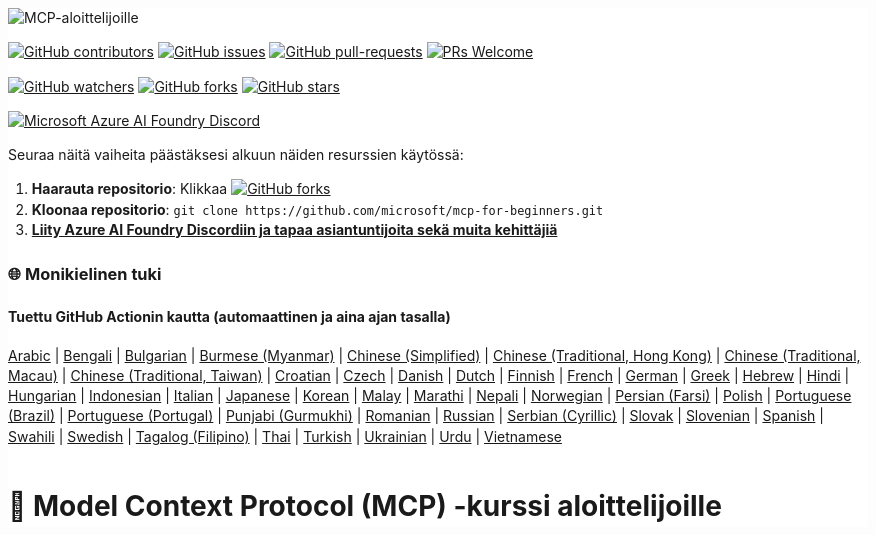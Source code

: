 
![MCP-aloittelijoille](../../translated_images/mcp-beginners.2ce2b317996369ff66c5b72e25eff9d4288ab2741fc70c0b4e523d1ae1e249fd.fi.png) 

[![GitHub contributors](https://img.shields.io/github/contributors/microsoft/mcp-for-beginners.svg)](https://GitHub.com/microsoft/mcp-for-beginners/graphs/contributors)
[![GitHub issues](https://img.shields.io/github/issues/microsoft/mcp-for-beginners.svg)](https://GitHub.com/microsoft/mcp-for-beginners/issues)
[![GitHub pull-requests](https://img.shields.io/github/issues-pr/microsoft/mcp-for-beginners.svg)](https://GitHub.com/microsoft/mcp-for-beginners/pulls)
[![PRs Welcome](https://img.shields.io/badge/PRs-welcome-brightgreen.svg?style=flat-square)](http://makeapullrequest.com)

[![GitHub watchers](https://img.shields.io/github/watchers/microsoft/mcp-for-beginners.svg?style=social&label=Watch)](https://GitHub.com/microsoft/mcp-for-beginners/watchers)
[![GitHub forks](https://img.shields.io/github/forks/microsoft/mcp-for-beginners.svg?style=social&label=Fork)](https://GitHub.com/microsoft/mcp-for-beginners/fork)
[![GitHub stars](https://img.shields.io/github/stars/microsoft/mcp-for-beginners?style=social&label=Star)](https://GitHub.com/microsoft/mcp-for-beginners/stargazers)


[![Microsoft Azure AI Foundry Discord](https://dcbadge.limes.pink/api/server/ByRwuEEgH4)](https://discord.com/invite/ByRwuEEgH4)

Seuraa näitä vaiheita päästäksesi alkuun näiden resurssien käytössä:
1. **Haarauta repositorio**: Klikkaa [![GitHub forks](https://img.shields.io/github/forks/microsoft/mcp-for-beginners.svg?style=social&label=Fork)](https://GitHub.com/microsoft/mcp-for-beginners/fork)
2. **Kloonaa repositorio**:   `git clone https://github.com/microsoft/mcp-for-beginners.git`
3. [**Liity Azure AI Foundry Discordiin ja tapaa asiantuntijoita sekä muita kehittäjiä**](https://discord.com/invite/ByRwuEEgH4)


### 🌐 Monikielinen tuki

#### Tuettu GitHub Actionin kautta (automaattinen ja aina ajan tasalla)

 [Arabic](../ar/README.md) | [Bengali](../bn/README.md) | [Bulgarian](../bg/README.md) | [Burmese (Myanmar)](../my/README.md) | [Chinese (Simplified)](../zh/README.md) | [Chinese (Traditional, Hong Kong)](../hk/README.md) | [Chinese (Traditional, Macau)](../mo/README.md) | [Chinese (Traditional, Taiwan)](../tw/README.md) | [Croatian](../hr/README.md) | [Czech](../cs/README.md) | [Danish](../da/README.md) | [Dutch](../nl/README.md) | [Finnish](./README.md) | [French](../fr/README.md) | [German](../de/README.md) | [Greek](../el/README.md) | [Hebrew](../he/README.md) | [Hindi](../hi/README.md) | [Hungarian](../hu/README.md) | [Indonesian](../id/README.md) | [Italian](../it/README.md) | [Japanese](../ja/README.md) | [Korean](../ko/README.md) | [Malay](../ms/README.md) | [Marathi](../mr/README.md) | [Nepali](../ne/README.md) | [Norwegian](../no/README.md) | [Persian (Farsi)](../fa/README.md) | [Polish](../pl/README.md) | [Portuguese (Brazil)](../br/README.md) | [Portuguese (Portugal)](../pt/README.md) | [Punjabi (Gurmukhi)](../pa/README.md) | [Romanian](../ro/README.md) | [Russian](../ru/README.md) | [Serbian (Cyrillic)](../sr/README.md) | [Slovak](../sk/README.md) | [Slovenian](../sl/README.md) | [Spanish](../es/README.md) | [Swahili](../sw/README.md) | [Swedish](../sv/README.md) | [Tagalog (Filipino)](../tl/README.md) | [Thai](../th/README.md) | [Turkish](../tr/README.md) | [Ukrainian](../uk/README.md) | [Urdu](../ur/README.md) | [Vietnamese](../vi/README.md)

# 🚀 Model Context Protocol (MCP) -kurssi aloittelijoille
